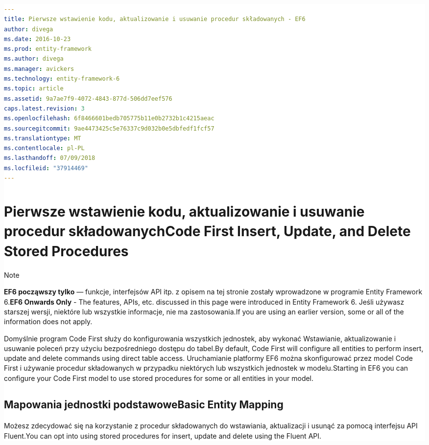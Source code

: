 ```yaml
---
title: Pierwsze wstawienie kodu, aktualizowanie i usuwanie procedur składowanych - EF6
author: divega
ms.date: 2016-10-23
ms.prod: entity-framework
ms.author: divega
ms.manager: avickers
ms.technology: entity-framework-6
ms.topic: article
ms.assetid: 9a7ae7f9-4072-4843-877d-506dd7eef576
caps.latest.revision: 3
ms.openlocfilehash: 6f8466601bedb705775b11e0b2732b1c4215aeac
ms.sourcegitcommit: 9ae4473425c5e76337c9d032b0e5dbfedf1fcf57
ms.translationtype: MT
ms.contentlocale: pl-PL
ms.lasthandoff: 07/09/2018
ms.locfileid: "37914469"
---
```

# <a name="code-first-insert-update-and-delete-stored-procedures"></a><span data-ttu-id="15d1f-102">Pierwsze wstawienie kodu, aktualizowanie i usuwanie procedur składowanych</span><span class="sxs-lookup"><span data-stu-id="15d1f-102">Code First Insert, Update, and Delete Stored Procedures</span></span>
> [!NOTE]
> <span data-ttu-id="15d1f-103">**EF6 począwszy tylko** — funkcje, interfejsów API itp. z opisem na tej stronie zostały wprowadzone w programie Entity Framework 6.</span><span class="sxs-lookup"><span data-stu-id="15d1f-103">**EF6 Onwards Only** - The features, APIs, etc. discussed in this page were introduced in Entity Framework 6.</span></span> <span data-ttu-id="15d1f-104">Jeśli używasz starszej wersji, niektóre lub wszystkie informacje, nie ma zastosowania.</span><span class="sxs-lookup"><span data-stu-id="15d1f-104">If you are using an earlier version, some or all of the information does not apply.</span></span>  

<span data-ttu-id="15d1f-105">Domyślnie program Code First służy do konfigurowania wszystkich jednostek, aby wykonać Wstawianie, aktualizowanie i usuwanie poleceń przy użyciu bezpośredniego dostępu do tabel.</span><span class="sxs-lookup"><span data-stu-id="15d1f-105">By default, Code First will configure all entities to perform insert, update and delete commands using direct table access.</span></span> <span data-ttu-id="15d1f-106">Uruchamianie platformy EF6 można skonfigurować przez model Code First i używanie procedur składowanych w przypadku niektórych lub wszystkich jednostek w modelu.</span><span class="sxs-lookup"><span data-stu-id="15d1f-106">Starting in EF6 you can configure your Code First model to use stored procedures for some or all entities in your model.</span></span>  

## <a name="basic-entity-mapping"></a><span data-ttu-id="15d1f-107">Mapowania jednostki podstawowe</span><span class="sxs-lookup"><span data-stu-id="15d1f-107">Basic Entity Mapping</span></span>  

<span data-ttu-id="15d1f-108">Możesz zdecydować się na korzystanie z procedur składowanych do wstawiania, aktualizacji i usunąć za pomocą interfejsu API Fluent.</span><span class="sxs-lookup"><span data-stu-id="15d1f-108">You can opt into using stored procedures for insert, update and delete using the Fluent API.</span></span>  
